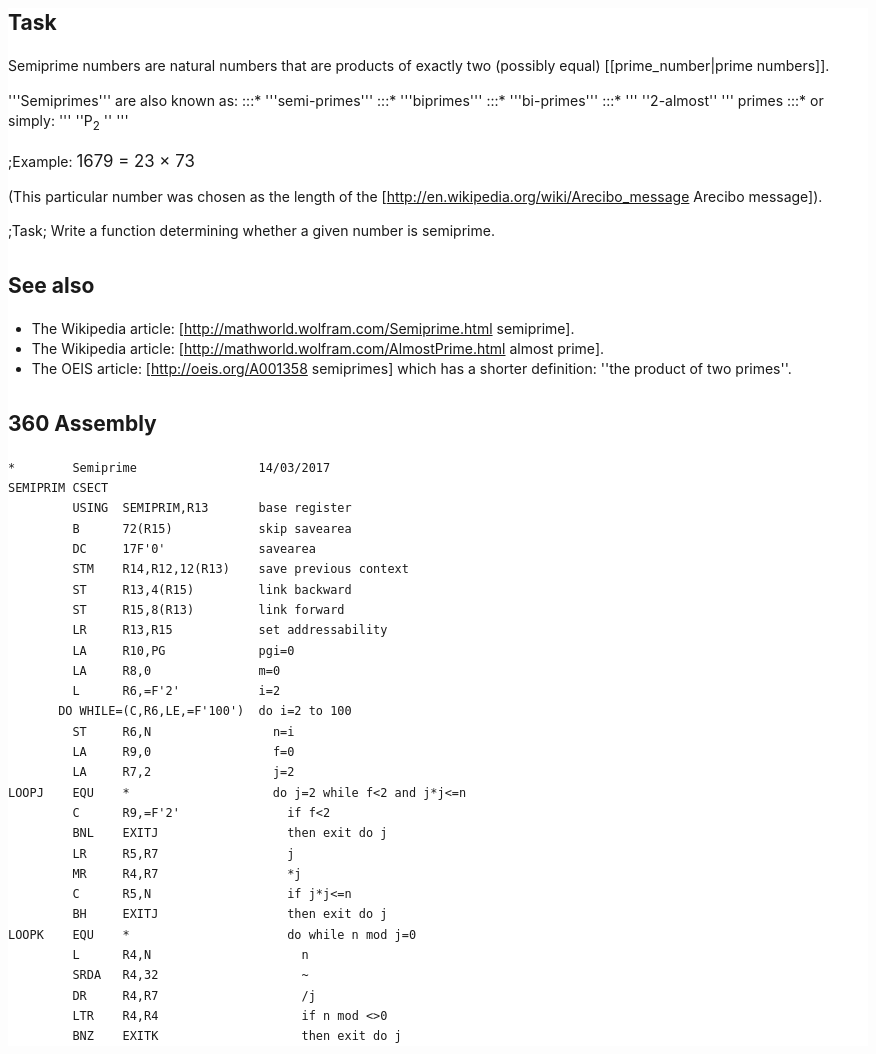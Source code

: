 ## Task

Semiprime numbers are natural numbers that are products of exactly two (possibly equal) [[prime_number|prime numbers]].


'''Semiprimes'''   are also known as:
:::*   '''semi-primes'''
:::*   '''biprimes'''
:::*   '''bi-primes'''
:::*   ''' ''2-almost'' '''   primes
:::*   or simply:   ''' ''P<sub>2</sub> '' '''



;Example:
   <big> 1679  =  23 &times; 73 </big>

(This particular number was chosen as the length of the [http://en.wikipedia.org/wiki/Arecibo_message Arecibo message]).


;Task;
Write a function determining whether a given number is semiprime.


## See also

* The Wikipedia article:   [http://mathworld.wolfram.com/Semiprime.html semiprime].
* The Wikipedia article:   [http://mathworld.wolfram.com/AlmostPrime.html almost prime].
* The OEIS article:   [http://oeis.org/A001358 semiprimes]   which has a shorter definition: ''the product of two primes''.





## 360 Assembly

```360asm
*        Semiprime                 14/03/2017
SEMIPRIM CSECT
         USING  SEMIPRIM,R13       base register
         B      72(R15)            skip savearea
         DC     17F'0'             savearea
         STM    R14,R12,12(R13)    save previous context
         ST     R13,4(R15)         link backward
         ST     R15,8(R13)         link forward
         LR     R13,R15            set addressability
         LA     R10,PG             pgi=0
         LA     R8,0               m=0
         L      R6,=F'2'           i=2
       DO WHILE=(C,R6,LE,=F'100')  do i=2 to 100
         ST     R6,N                 n=i
         LA     R9,0                 f=0
         LA     R7,2                 j=2
LOOPJ    EQU    *                    do j=2 while f<2 and j*j<=n
         C      R9,=F'2'               if f<2
         BNL    EXITJ                  then exit do j
         LR     R5,R7                  j
         MR     R4,R7                  *j
         C      R5,N                   if j*j<=n
         BH     EXITJ                  then exit do j
LOOPK    EQU    *                      do while n mod j=0
         L      R4,N                     n
         SRDA   R4,32                    ~
         DR     R4,R7                    /j
         LTR    R4,R4                    if n mod <>0
         BNZ    EXITK                    then exit do j
```